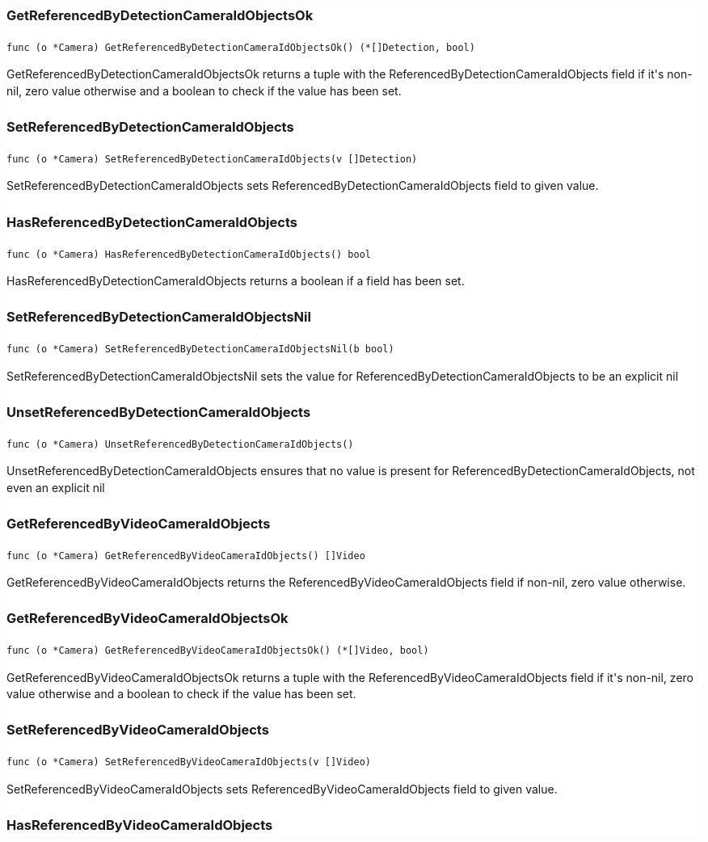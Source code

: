 ### GetReferencedByDetectionCameraIdObjectsOk

`func (o *Camera) GetReferencedByDetectionCameraIdObjectsOk() (*[]Detection, bool)`

GetReferencedByDetectionCameraIdObjectsOk returns a tuple with the ReferencedByDetectionCameraIdObjects field if it's non-nil, zero value otherwise
and a boolean to check if the value has been set.

### SetReferencedByDetectionCameraIdObjects

`func (o *Camera) SetReferencedByDetectionCameraIdObjects(v []Detection)`

SetReferencedByDetectionCameraIdObjects sets ReferencedByDetectionCameraIdObjects field to given value.

### HasReferencedByDetectionCameraIdObjects

`func (o *Camera) HasReferencedByDetectionCameraIdObjects() bool`

HasReferencedByDetectionCameraIdObjects returns a boolean if a field has been set.

### SetReferencedByDetectionCameraIdObjectsNil

`func (o *Camera) SetReferencedByDetectionCameraIdObjectsNil(b bool)`

 SetReferencedByDetectionCameraIdObjectsNil sets the value for ReferencedByDetectionCameraIdObjects to be an explicit nil

### UnsetReferencedByDetectionCameraIdObjects
`func (o *Camera) UnsetReferencedByDetectionCameraIdObjects()`

UnsetReferencedByDetectionCameraIdObjects ensures that no value is present for ReferencedByDetectionCameraIdObjects, not even an explicit nil
### GetReferencedByVideoCameraIdObjects

`func (o *Camera) GetReferencedByVideoCameraIdObjects() []Video`

GetReferencedByVideoCameraIdObjects returns the ReferencedByVideoCameraIdObjects field if non-nil, zero value otherwise.

### GetReferencedByVideoCameraIdObjectsOk

`func (o *Camera) GetReferencedByVideoCameraIdObjectsOk() (*[]Video, bool)`

GetReferencedByVideoCameraIdObjectsOk returns a tuple with the ReferencedByVideoCameraIdObjects field if it's non-nil, zero value otherwise
and a boolean to check if the value has been set.

### SetReferencedByVideoCameraIdObjects

`func (o *Camera) SetReferencedByVideoCameraIdObjects(v []Video)`

SetReferencedByVideoCameraIdObjects sets ReferencedByVideoCameraIdObjects field to given value.

### HasReferencedByVideoCameraIdObjects
